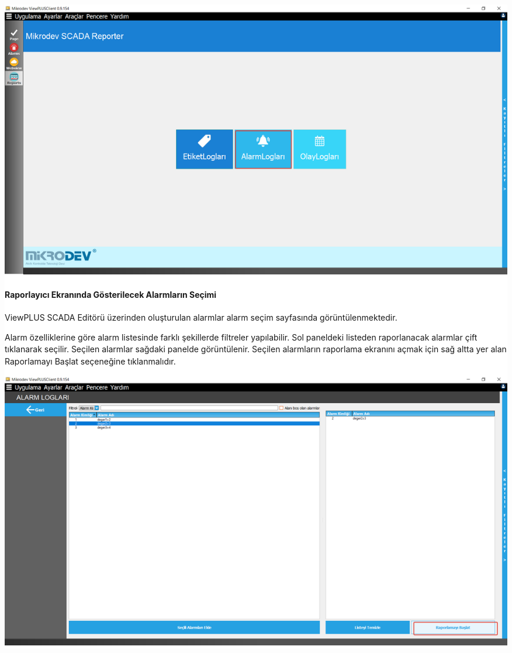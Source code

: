 ![report84](/img/report84.png)

</center>

#### Raporlayıcı Ekranında Gösterilecek Alarmların Seçimi

ViewPLUS SCADA Editörü üzerinden oluşturulan alarmlar alarm seçim sayfasında görüntülenmektedir.

Alarm özelliklerine göre alarm listesinde farklı şekillerde filtreler yapılabilir. Sol paneldeki listeden raporlanacak alarmlar çift tıklanarak seçilir. Seçilen alarmlar sağdaki panelde görüntülenir. Seçilen alarmların raporlama ekranını açmak için sağ altta yer alan Raporlamayı Başlat seçeneğine tıklanmalıdır.

<center>

![report85](/img/report85.png)
